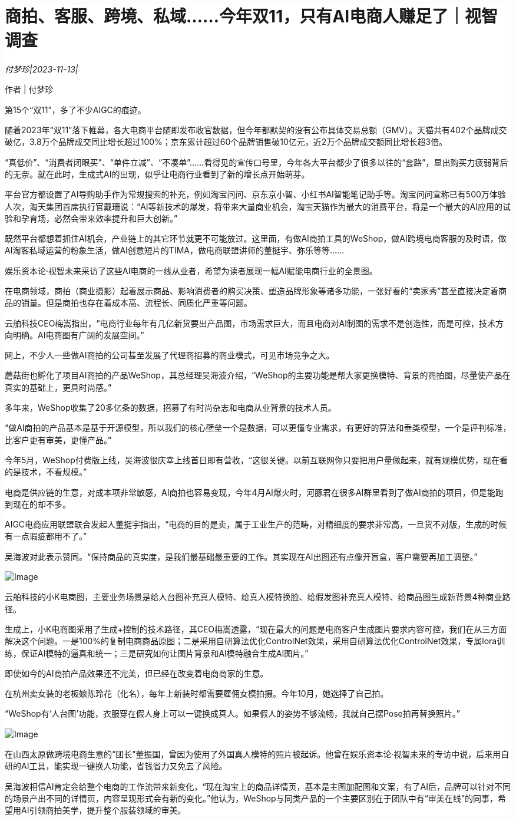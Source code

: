 # 商拍、客服、跨境、私域……今年双11，只有AI电商人赚足了｜视智调查

*付梦珍|2023-11-13|*

作者 | 付梦珍

第15个“双11”，多了不少AIGC的痕迹。

随着2023年“双11”落下帷幕，各大电商平台随即发布收官数据，但今年都默契的没有公布具体交易总额（GMV）。天猫共有402个品牌成交破亿，3.8万个品牌成交同比增长超过100%；京东累计超过60个品牌销售破10亿元，近2万个品牌成交额同比增长超3倍。

“真低价”、“消费者闭眼买”、“单件立减”、“不凑单”……看得见的宣传口号里，今年各大平台都少了很多以往的“套路”，显出购买力疲弱背后的无奈。就在此时，生成式AI的出现，似乎让电商行业看到了新的增长点开始萌芽。

平台官方都设置了AI导购助手作为常规搜索的补充，例如淘宝问问、京东京小智、小红书AI智能笔记助手等。淘宝问问宣称已有500万体验人次，淘天集团首席执行官戴珊说：“AI等新技术的爆发，将带来大量商业机会，淘宝天猫作为最大的消费平台，将是一个最大的AI应用的试验和孕育场，必然会带来效率提升和巨大创新。”

既然平台都想着抓住AI机会，产业链上的其它环节就更不可能放过。这里面，有做AI商拍工具的WeShop，做AI跨境电商客服的及时语，做AI淘客私域运营的粉象生活，做AI创意短片的TIMA，做电商联盟讲师的董挺宇、弥乐等等……

娱乐资本论·视智未来采访了这些AI电商的一线从业者，希望为读者展现一幅AI赋能电商行业的全景图。

在电商领域，商拍（商业摄影）起着展示商品、影响消费者的购买决策、塑造品牌形象等诸多功能，一张好看的“卖家秀”甚至直接决定着商品的销量。但是商拍也存在着成本高、流程长、同质化严重等问题。

云舶科技CEO梅嵩指出，“电商行业每年有几亿新货要出产品图，市场需求巨大，而且电商对AI制图的需求不是创造性，而是可控，技术方向明确。AI电商图有广阔的发展空间。”

网上，不少人一些做AI商拍的公司甚至发展了代理商招募的商业模式，可见市场竞争之大。

蘑菇街也孵化了项目AI商拍的产品WeShop，其总经理吴海波介绍，“WeShop的主要功能是帮大家更换模特、背景的商拍图，尽量使产品在真实的基础上，更具时尚感。”

多年来，WeShop收集了20多亿条的数据，招募了有时尚杂志和电商从业背景的技术人员。

“做AI商拍的产品基本是基于开源模型，所以我们的核心壁垒一个是数据，可以更懂专业需求，有更好的算法和垂类模型，一个是评判标准，比客户更有审美，更懂产品。”

今年5月，WeShop付费版上线，吴海波很庆幸上线首日即有营收，“这很关键。以前互联网你只要把用户量做起来，就有规模优势，现在看的是技术，不看规模。”

电商是供应链的生意，对成本项非常敏感，AI商拍也容易变现，今年4月AI爆火时，河豚君在很多AI群里看到了做AI商拍的项目，但是能跑到现在的却不多。

AIGC电商应用联盟联合发起人董挺宇指出，“电商的目的是卖，属于工业生产的范畴，对精细度的要求非常高，一旦货不对版，生成的时候有一点瑕疵都用不了。”

吴海波对此表示赞同。“保持商品的真实度，是我们最基础最重要的工作。其实现在AI出图还有点像开盲盒，客户需要再加工调整。”

![Image](https://p3-sign.toutiaoimg.com/tos-cn-i-axegupay5k/cac9c741b562438f91bdbd2f95fd3311~noop.image?_iz=58558&from=article.pc_detail&lk3s=953192f4&x-expires=1700456791&x-signature=WHHEddiModsrgoQgZ2nTXVMoMUk%3D)

云舶科技的小K电商图，主要业务场景是给人台图补充真人模特、给真人模特换脸、给假发图补充真人模特、给商品图生成新背景4种商业路径。

生成上，小K电商图采用了生成+控制的技术路径，其CEO梅嵩透露，“现在最大的问题是电商客户生成图片要求内容可控，我们在从三方面解决这个问题。一是100%的复制电商商品原图；二是采用自研算法优化ControlNet效果，采用自研算法优化ControlNet效果，专属lora训练，保证AI模特的逼真和统一；三是研究如何让图片背景和AI模特融合生成AI图片。”

即使如今的AI商拍产品效果还不完美，但已经在改变着电商商家的生意。

在杭州卖女装的老板娘陈玲花（化名），每年上新装时都需要雇佣女模拍摄。今年10月，她选择了自己拍。

“WeShop有‘人台图’功能，衣服穿在假人身上可以一键换成真人。如果假人的姿势不够流畅，我就自己摆Pose拍再替换照片。”

![Image](https://p3-sign.toutiaoimg.com/tos-cn-i-6w9my0ksvp/d927882b2372421a8f900a7688620cef~noop.image?_iz=58558&from=article.pc_detail&lk3s=953192f4&x-expires=1700456791&x-signature=NJW3dB89x68kRRFCNc06OvxEg74%3D)

在山西太原做跨境电商生意的“团长”董振国，曾因为使用了外国真人模特的照片被起诉。他曾在娱乐资本论·视智未来的专访中说，后来用自研的AI工具，能实现一键换人功能，省钱省力又免去了风险。

吴海波相信AI肯定会给整个电商的工作流带来新变化，“现在淘宝上的商品详情页，基本是主图加配图和文案，有了AI后，品牌可以针对不同的场景产出不同的详情页，内容呈现形式会有新的变化。”他认为，WeShop与同类产品的一个主要区别在于团队中有“审美在线”的同事，希望用AI引领商拍美学，提升整个服装领域的审美。
